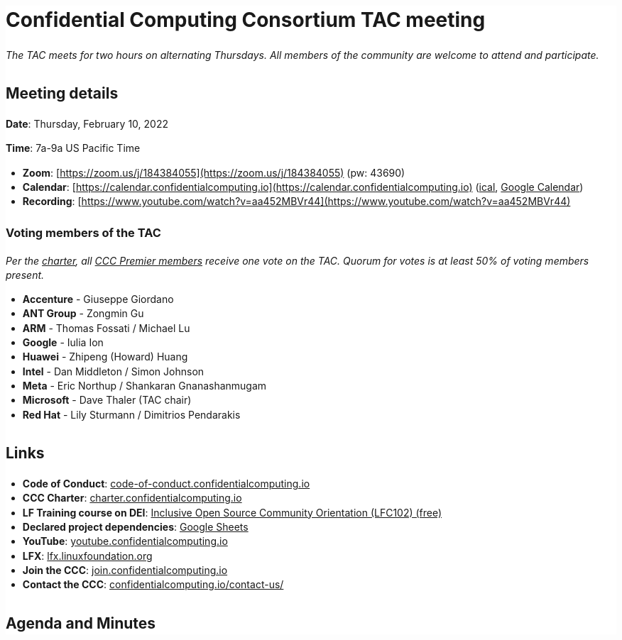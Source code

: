 # Confidential Computing Consortium TAC meeting

*The TAC meets for two hours on alternating Thursdays. All members of the community are welcome to attend and participate.*

## Meeting details

**Date**: Thursday, February 10, 2022

**Time**: 7a-9a US Pacific Time

* **Zoom**: [https://zoom.us/j/184384055](https://zoom.us/j/184384055) (pw: 43690)
* **Calendar**: [https://calendar.confidentialcomputing.io](https://calendar.confidentialcomputing.io) ([ical](https://calendar.google.com/calendar/ical/c_c0pcihr7n2n1k3a38i32d9ag10%40group.calendar.google.com/public/basic.ics), [Google Calendar](https://calendar.google.com/calendar/u/0/r?cid=c_c0pcihr7n2n1k3a38i32d9ag10@group.calendar.google.com))
* **Recording**: [https://www.youtube.com/watch?v=aa452MBVr44](https://www.youtube.com/watch?v=aa452MBVr44)

### Voting members of the TAC

*Per the [charter](https://charter.confidentialcomputing.io), all [CCC Premier members](https://confidentialcomputing.io/members/) receive one vote on the TAC. Quorum for votes is at least 50% of voting members present.*

* **Accenture** - Giuseppe Giordano
* **ANT Group** - Zongmin Gu
* **ARM** - Thomas Fossati / Michael Lu
* **Google** - Iulia Ion
* **Huawei** - Zhipeng (Howard) Huang
* **Intel** - Dan Middleton / Simon Johnson
* **Meta** - Eric Northup / Shankaran Gnanashanmugam
* **Microsoft** - Dave Thaler (TAC chair)
* **Red Hat** - Lily Sturmann / Dimitrios Pendarakis

## Links

* **Code of Conduct**: [code-of-conduct.confidentialcomputing.io](https://code-of-conduct.confidentialcomputing.io)
* **CCC Charter**: [charter.confidentialcomputing.io](https://charter.confidentialcomputing.io)
* **LF Training course on DEI**: [Inclusive Open Source Community Orientation (LFC102) (free)](https://training.linuxfoundation.org/training/inclusive-open-source-community-orientation-lfc102/)
* **Declared project dependencies**: [Google Sheets](https://docs.google.com/spreadsheets/d/1UKnbbGWXYLjnPZsox3zmYo59nv3XSXjePfas5E2fER0/edit#gid=0)
* **YouTube**: [youtube.confidentialcomputing.io](https://youtube.confidentialcomputing.io)
* **LFX**: [lfx.linuxfoundation.org](https://lfx.linuxfoundation.org)
* **Join the CCC**: [join.confidentialcomputing.io](https://join.confidentialcomputing.io)
* **Contact the CCC**: [confidentialcomputing.io/contact-us/](https://confidentialcomputing.io/contact-us/)

## Agenda and Minutes
